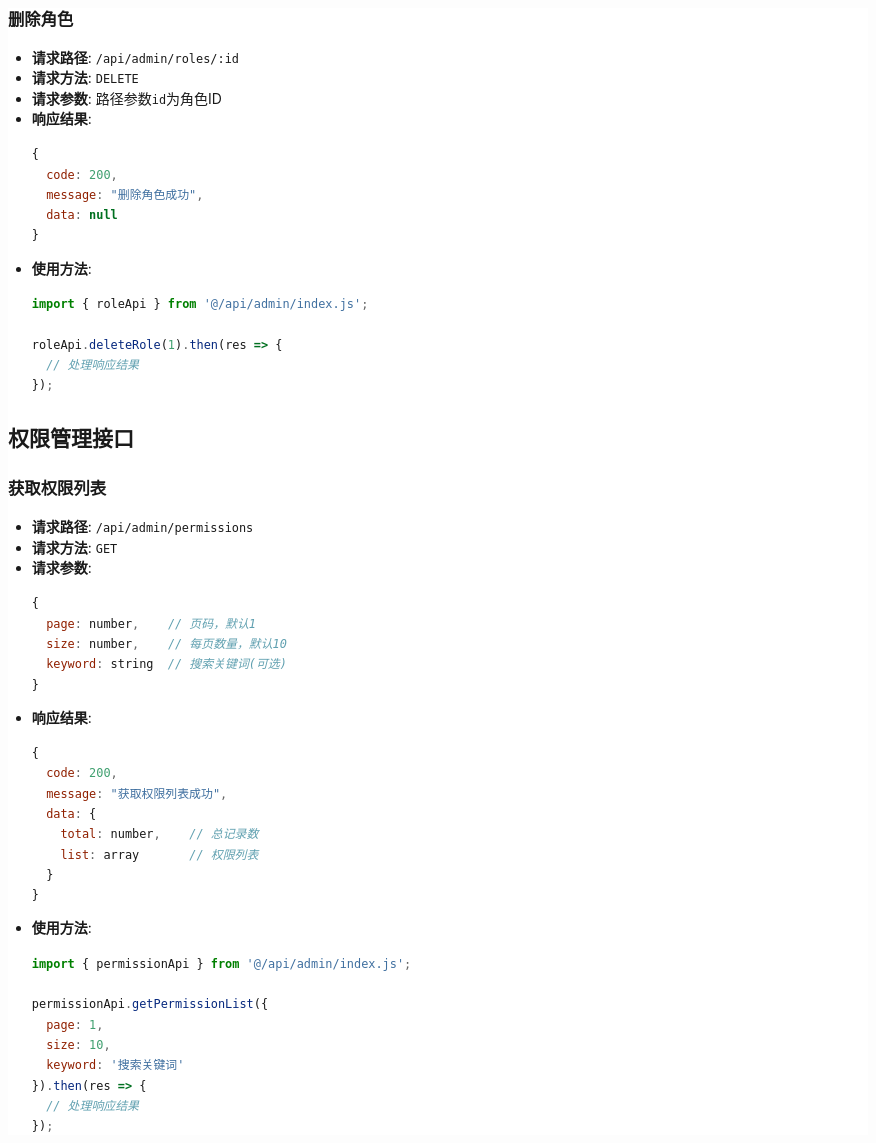 
### 删除角色

- **请求路径**: `/api/admin/roles/:id`
- **请求方法**: `DELETE`
- **请求参数**: 路径参数`id`为角色ID
- **响应结果**:
  ```javascript
  {
    code: 200,
    message: "删除角色成功",
    data: null
  }
  ```
- **使用方法**:
  ```javascript
  import { roleApi } from '@/api/admin/index.js';
  
  roleApi.deleteRole(1).then(res => {
    // 处理响应结果
  });
  ```

## 权限管理接口

### 获取权限列表

- **请求路径**: `/api/admin/permissions`
- **请求方法**: `GET`
- **请求参数**:
  ```javascript
  {
    page: number,    // 页码，默认1
    size: number,    // 每页数量，默认10
    keyword: string  // 搜索关键词(可选)
  }
  ```
- **响应结果**:
  ```javascript
  {
    code: 200,
    message: "获取权限列表成功",
    data: {
      total: number,    // 总记录数
      list: array       // 权限列表
    }
  }
  ```
- **使用方法**:
  ```javascript
  import { permissionApi } from '@/api/admin/index.js';
  
  permissionApi.getPermissionList({
    page: 1,
    size: 10,
    keyword: '搜索关键词'
  }).then(res => {
    // 处理响应结果
  });
  ```
